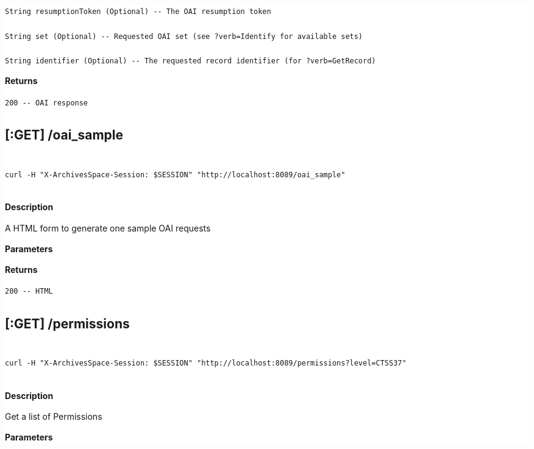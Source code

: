 	String resumptionToken (Optional) -- The OAI resumption token

	String set (Optional) -- Requested OAI set (see ?verb=Identify for available sets)

	String identifier (Optional) -- The requested record identifier (for ?verb=GetRecord)

__Returns__

	200 -- OAI response



## [:GET] /oai_sample 




  

```shell 
   
curl -H "X-ArchivesSpace-Session: $SESSION" "http://localhost:8089/oai_sample"
  

```

__Description__

A HTML form to generate one sample OAI requests

__Parameters__


__Returns__

	200 -- HTML



## [:GET] /permissions 



  
  
    
      
        
      
    
  
  

  

```shell 
   
curl -H "X-ArchivesSpace-Session: $SESSION" "http://localhost:8089/permissions?level=CTSS37"
  

```

__Description__

Get a list of Permissions

__Parameters__
